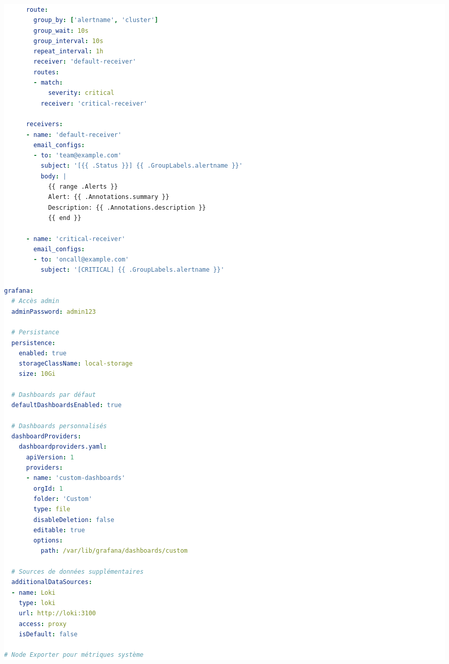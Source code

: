 ```yaml
      route:
        group_by: ['alertname', 'cluster']
        group_wait: 10s
        group_interval: 10s
        repeat_interval: 1h
        receiver: 'default-receiver'
        routes:
        - match:
            severity: critical
          receiver: 'critical-receiver'

      receivers:
      - name: 'default-receiver'
        email_configs:
        - to: 'team@example.com'
          subject: '[{{ .Status }}] {{ .GroupLabels.alertname }}'
          body: |
            {{ range .Alerts }}
            Alert: {{ .Annotations.summary }}
            Description: {{ .Annotations.description }}
            {{ end }}

      - name: 'critical-receiver'
        email_configs:
        - to: 'oncall@example.com'
          subject: '[CRITICAL] {{ .GroupLabels.alertname }}'

grafana:
  # Accès admin
  adminPassword: admin123

  # Persistance
  persistence:
    enabled: true
    storageClassName: local-storage
    size: 10Gi

  # Dashboards par défaut
  defaultDashboardsEnabled: true

  # Dashboards personnalisés
  dashboardProviders:
    dashboardproviders.yaml:
      apiVersion: 1
      providers:
      - name: 'custom-dashboards'
        orgId: 1
        folder: 'Custom'
        type: file
        disableDeletion: false
        editable: true
        options:
          path: /var/lib/grafana/dashboards/custom

  # Sources de données supplémentaires
  additionalDataSources:
  - name: Loki
    type: loki
    url: http://loki:3100
    access: proxy
    isDefault: false

# Node Exporter pour métriques système
```